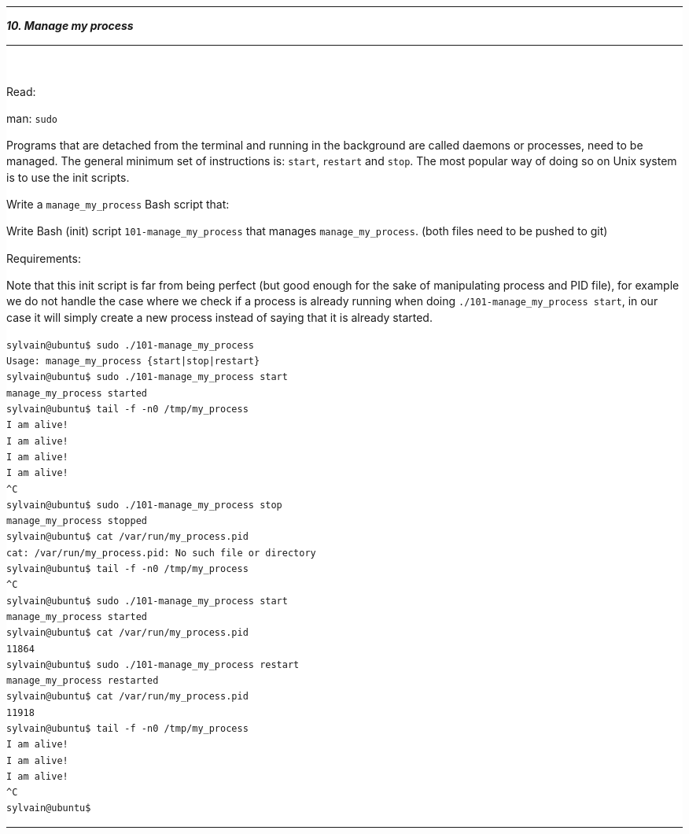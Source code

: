 

---

**_10. Manage my process_**

---

<p><img alt="" loading="lazy" src="https://s3.amazonaws.com/alx-intranet.hbtn.io/uploads/medias/2020/9/37975393ead381f4d27f268f7337c6d3013b4991.jpg?X-Amz-Algorithm=AWS4-HMAC-SHA256&amp;X-Amz-Credential=AKIARDDGGGOUSBVO6H7D%2F20231222%2Fus-east-1%2Fs3%2Faws4_request&amp;X-Amz-Date=20231222T174151Z&amp;X-Amz-Expires=86400&amp;X-Amz-SignedHeaders=host&amp;X-Amz-Signature=656f8cb3748bf801bd057254fb07bc79e7c3f274f0f2495a5fe50048f6e83620" style=""/></p>

<p>Read:</p>

<p>man: <code>sudo</code></p>

<p>Programs that are detached from the terminal and running in the background are called daemons or processes, need to be managed. The general minimum set of instructions is: <code>start</code>, <code>restart</code> and <code>stop</code>. The most popular way of doing so on Unix system is to use the init scripts.</p>

<p>Write a <code>manage_my_process</code> Bash script that: </p>

<p>Write Bash (init) script <code>101-manage_my_process</code> that manages <code>manage_my_process</code>. (both files need to be pushed to git)</p>

<p>Requirements:</p>

<p>Note that this init script is far from being perfect (but good enough for the sake of manipulating process and PID file), for example we do not handle the case where we check if a process is already running when doing <code>./101-manage_my_process start</code>, in our case it will simply create a new process instead of saying that it is already started.</p>

<pre><code>sylvain@ubuntu$ sudo ./101-manage_my_process
Usage: manage_my_process {start|stop|restart}
sylvain@ubuntu$ sudo ./101-manage_my_process start
manage_my_process started
sylvain@ubuntu$ tail -f -n0 /tmp/my_process 
I am alive!
I am alive!
I am alive!
I am alive!
^C
sylvain@ubuntu$ sudo ./101-manage_my_process stop
manage_my_process stopped
sylvain@ubuntu$ cat /var/run/my_process.pid 
cat: /var/run/my_process.pid: No such file or directory
sylvain@ubuntu$ tail -f -n0 /tmp/my_process 
^C
sylvain@ubuntu$ sudo ./101-manage_my_process start
manage_my_process started
sylvain@ubuntu$ cat /var/run/my_process.pid 
11864
sylvain@ubuntu$ sudo ./101-manage_my_process restart
manage_my_process restarted
sylvain@ubuntu$ cat /var/run/my_process.pid 
11918
sylvain@ubuntu$ tail -f -n0 /tmp/my_process 
I am alive!
I am alive!
I am alive!
^C
sylvain@ubuntu$ 
</code></pre>

---